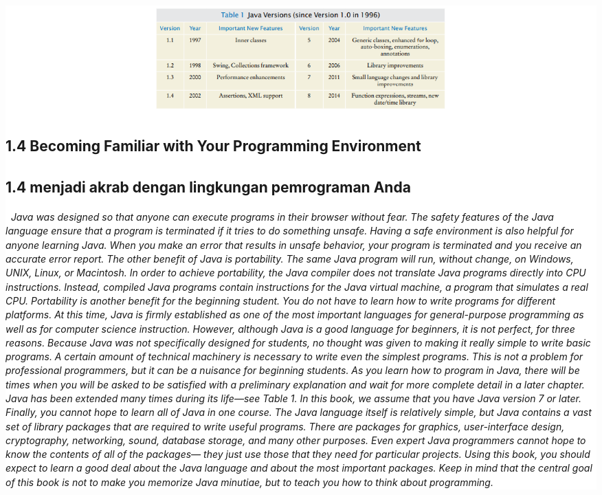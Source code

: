 <p align="center" >
<img src="img/img8.png" style="width:50%">
</p>

## 1.4 Becoming Familiar with Your Programming Environment

## 1.4 menjadi akrab dengan lingkungan pemrograman Anda




<p>&nbsp
<i align="justify">Java was designed so that anyone can execute programs in their browser without 
fear. The safety features of the Java language ensure that a program is terminated if it 
tries to do something unsafe. Having a safe environment is also helpful for anyone 
learning Java. When you make an error that results in unsafe behavior, your program 
is terminated and you receive an accurate error report. 
The other benefit of Java is portability. The same Java program will run, without 
change, on Windows, UNIX, Linux, or Macintosh. In order to achieve portability, 
the Java compiler does not translate Java programs directly into CPU instructions. 
Instead, compiled Java programs contain instructions for the Java virtual machine, 
a program that simulates a real CPU. Portability is another benefit for the beginning 
student. You do not have to learn how to write programs for different platforms.
At this time, Java is firmly established as one of the most important languages for 
general-purpose programming as well as for computer science instruction. However, 
although Java is a good language for beginners, it is not perfect, for three reasons.
Because Java was not specifically designed for students, no thought was given to
making it really simple to write basic programs. A certain amount of technical machinery is necessary to write even the simplest programs. This is not a problem for professional programmers, but it can be a nuisance for beginning students. As you learn 
how to program in Java, there will be times when you will be asked to be satisfied with 
a preliminary explanation and wait for more complete detail in a later chapter.
Java has been extended many times during its life—see Table 1. In this book, we 
assume that you have Java version 7 or later.
Finally, you cannot hope to learn all of Java in one course. The Java language itself 
is relatively simple, but Java contains a vast set of library packages that are required 
to write useful programs. There are packages for graphics, user-interface design, 
cryptography, networking, sound, database storage, and many other purposes. Even 
expert Java programmers cannot hope to know the contents of all of the packages—
they just use those that they need for particular projects. 
Using this book, you should expect to learn a good deal about the Java language 
and about the most important packages. Keep in mind that the central goal of this 
book is not to make you memorize Java minutiae, but to teach you how to think 
about programming.</i>
